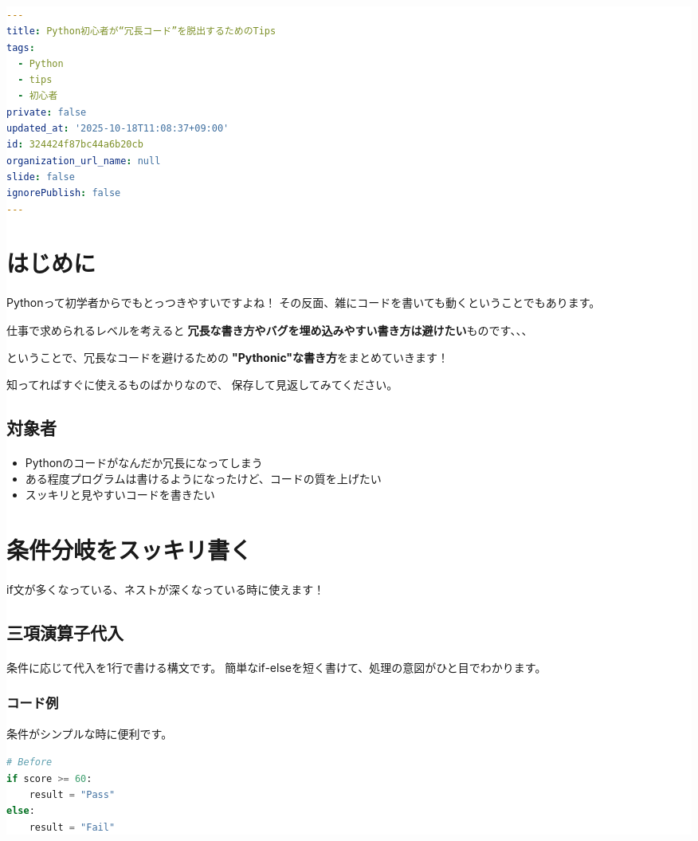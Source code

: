 ```yaml
---
title: Python初心者が“冗長コード”を脱出するためのTips
tags:
  - Python
  - tips
  - 初心者
private: false
updated_at: '2025-10-18T11:08:37+09:00'
id: 324424f87bc44a6b20cb
organization_url_name: null
slide: false
ignorePublish: false
---
```

# はじめに

Pythonって初学者からでもとっつきやすいですよね！
その反面、雑にコードを書いても動くということでもあります。

仕事で求められるレベルを考えると
**冗長な書き方やバグを埋め込みやすい書き方は避けたい**ものです、、、

ということで、冗長なコードを避けるための
**"Pythonic"な書き方**をまとめていきます！

知ってればすぐに使えるものばかりなので、
保存して見返してみてください。

## 対象者

- Pythonのコードがなんだか冗長になってしまう
- ある程度プログラムは書けるようになったけど、コードの質を上げたい
- スッキリと見やすいコードを書きたい

# 条件分岐をスッキリ書く

if文が多くなっている、ネストが深くなっている時に使えます！

## 三項演算子代入

条件に応じて代入を1行で書ける構文です。
簡単なif-elseを短く書けて、処理の意図がひと目でわかります。

### コード例

条件がシンプルな時に便利です。

```py
# Before
if score >= 60:
    result = "Pass"
else:
    result = "Fail"
```
